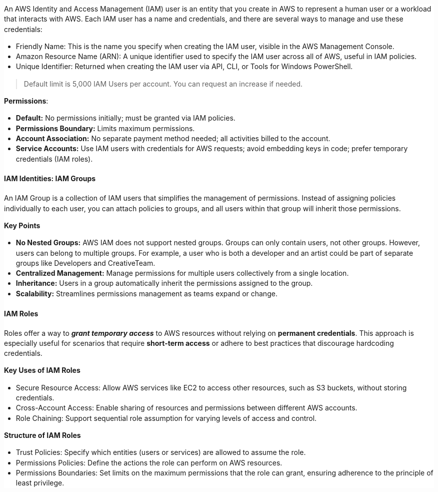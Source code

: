 An AWS Identity and Access Management (IAM) user is an entity that you create in AWS to represent a human user or a workload that interacts with AWS. Each IAM user has a name and credentials, and there are several ways to manage and use these credentials:

- Friendly Name: This is the name you specify when creating the IAM user, visible in the AWS Management Console.
- Amazon Resource Name (ARN): A unique identifier used to specify the IAM user across all of AWS, useful in IAM policies.
- Unique Identifier: Returned when creating the IAM user via API, CLI, or Tools for Windows PowerShell.

> Default limit is 5,000 IAM Users per account. You can request an increase if needed.

**Permissions**:

- **Default:** No permissions initially; must be granted via IAM policies.
- **Permissions Boundary:** Limits maximum permissions.
- **Account Association:** No separate payment method needed; all activities billed to the account.
- **Service Accounts:** Use IAM users with credentials for AWS requests; avoid embedding keys in code; prefer temporary credentials (IAM roles).

#### IAM Identities: IAM Groups

An IAM Group is a collection of IAM users that simplifies the management of permissions. Instead of assigning policies individually to each user, you can attach policies to groups, and all users within that group will inherit those permissions.

**Key Points**

- **No Nested Groups:** AWS IAM does not support nested groups. Groups can only contain users, not other groups. However, users can belong to multiple groups. For example, a user who is both a developer and an artist could be part of separate groups like Developers and CreativeTeam.
- **Centralized Management:** Manage permissions for multiple users collectively from a single location.
- **Inheritance:** Users in a group automatically inherit the permissions assigned to the group.
- **Scalability:** Streamlines permissions management as teams expand or change.

#### IAM Roles

Roles offer a way to _**grant temporary access**_ to AWS resources without relying on **permanent credentials**. This approach is especially useful for scenarios that require **short-term access** or adhere to best practices that discourage hardcoding credentials.

**Key Uses of IAM Roles**

- Secure Resource Access: Allow AWS services like EC2 to access other resources, such as S3 buckets, without storing credentials.
- Cross-Account Access: Enable sharing of resources and permissions between different AWS accounts.
- Role Chaining: Support sequential role assumption for varying levels of access and control.

**Structure of IAM Roles**

- Trust Policies: Specify which entities (users or services) are allowed to assume the role.
- Permissions Policies: Define the actions the role can perform on AWS resources.
- Permissions Boundaries: Set limits on the maximum permissions that the role can grant, ensuring adherence to the principle of least privilege.
